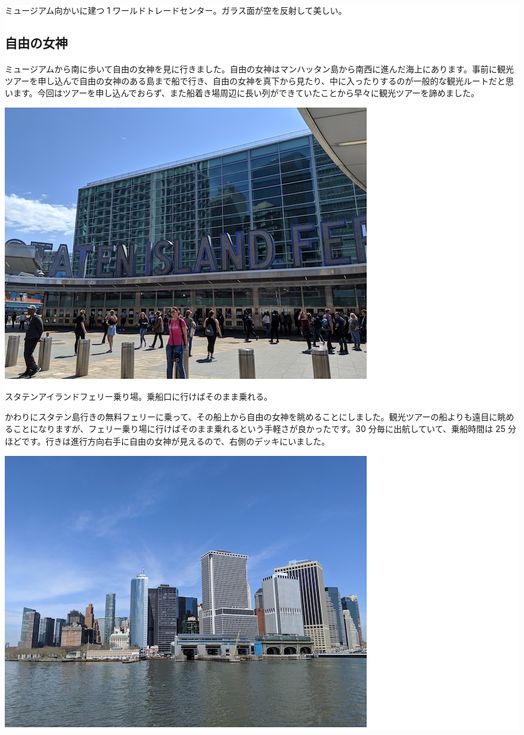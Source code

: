 <p class='caption'>ミュージアム向かいに建つ 1 ワールドトレードセンター。ガラス面が空を反射して美しい。</p>

## 自由の女神

ミュージアムから南に歩いて自由の女神を見に行きました。自由の女神はマンハッタン島から南西に進んだ海上にあります。事前に観光ツアーを申し込んで自由の女神のある島まで船で行き、自由の女神を真下から見たり、中に入ったりするのが一般的な観光ルートだと思います。今回はツアーを申し込んでおらず、また船着き場周辺に長い列ができていたことから早々に観光ツアーを諦めました。

![スタテンアイランドフェリー乗り場](/images/trip-to-new-york/ferry-terminal.jpg)

<p class='caption'>スタテンアイランドフェリー乗り場。乗船口に行けばそのまま乗れる。</p>

かわりにスタテン島行きの無料フェリーに乗って、その船上から自由の女神を眺めることにしました。観光ツアーの船よりも遠目に眺めることになりますが、フェリー乗り場に行けばそのまま乗れるという手軽さが良かったです。30 分毎に出航していて、乗船時間は 25 分ほどです。行きは進行方向右手に自由の女神が見えるので、右側のデッキにいました。

![ロウアー・マンハッタン](/images/trip-to-new-york/lower-manhattan.jpg)
